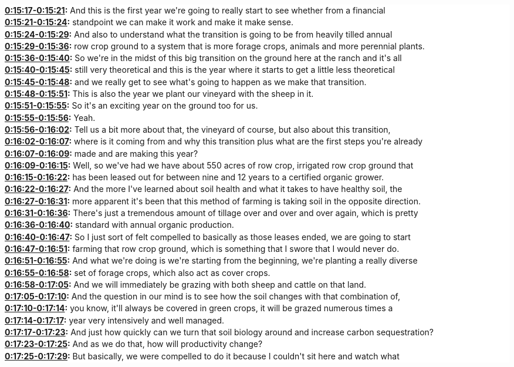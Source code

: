 **[0:15:17-0:15:21](https://investinginregenerativeagriculture.com/2017/02/28/sallie-calhoun/#t=0:15:17):**  And this is the first year we're going to really start to see whether from a financial  
**[0:15:21-0:15:24](https://investinginregenerativeagriculture.com/2017/02/28/sallie-calhoun/#t=0:15:21):**  standpoint we can make it work and make it make sense.  
**[0:15:24-0:15:29](https://investinginregenerativeagriculture.com/2017/02/28/sallie-calhoun/#t=0:15:24):**  And also to understand what the transition is going to be from heavily tilled annual  
**[0:15:29-0:15:36](https://investinginregenerativeagriculture.com/2017/02/28/sallie-calhoun/#t=0:15:29):**  row crop ground to a system that is more forage crops, animals and more perennial plants.  
**[0:15:36-0:15:40](https://investinginregenerativeagriculture.com/2017/02/28/sallie-calhoun/#t=0:15:36):**  So we're in the midst of this big transition on the ground here at the ranch and it's all  
**[0:15:40-0:15:45](https://investinginregenerativeagriculture.com/2017/02/28/sallie-calhoun/#t=0:15:40):**  still very theoretical and this is the year where it starts to get a little less theoretical  
**[0:15:45-0:15:48](https://investinginregenerativeagriculture.com/2017/02/28/sallie-calhoun/#t=0:15:45):**  and we really get to see what's going to happen as we make that transition.  
**[0:15:48-0:15:51](https://investinginregenerativeagriculture.com/2017/02/28/sallie-calhoun/#t=0:15:48):**  This is also the year we plant our vineyard with the sheep in it.  
**[0:15:51-0:15:55](https://investinginregenerativeagriculture.com/2017/02/28/sallie-calhoun/#t=0:15:51):**  So it's an exciting year on the ground too for us.  
**[0:15:55-0:15:56](https://investinginregenerativeagriculture.com/2017/02/28/sallie-calhoun/#t=0:15:55):**  Yeah.  
**[0:15:56-0:16:02](https://investinginregenerativeagriculture.com/2017/02/28/sallie-calhoun/#t=0:15:56):**  Tell us a bit more about that, the vineyard of course, but also about this transition,  
**[0:16:02-0:16:07](https://investinginregenerativeagriculture.com/2017/02/28/sallie-calhoun/#t=0:16:02):**  where is it coming from and why this transition plus what are the first steps you're already  
**[0:16:07-0:16:09](https://investinginregenerativeagriculture.com/2017/02/28/sallie-calhoun/#t=0:16:07):**  made and are making this year?  
**[0:16:09-0:16:15](https://investinginregenerativeagriculture.com/2017/02/28/sallie-calhoun/#t=0:16:09):**  Well, so we've had we have about 550 acres of row crop, irrigated row crop ground that  
**[0:16:15-0:16:22](https://investinginregenerativeagriculture.com/2017/02/28/sallie-calhoun/#t=0:16:15):**  has been leased out for between nine and 12 years to a certified organic grower.  
**[0:16:22-0:16:27](https://investinginregenerativeagriculture.com/2017/02/28/sallie-calhoun/#t=0:16:22):**  And the more I've learned about soil health and what it takes to have healthy soil, the  
**[0:16:27-0:16:31](https://investinginregenerativeagriculture.com/2017/02/28/sallie-calhoun/#t=0:16:27):**  more apparent it's been that this method of farming is taking soil in the opposite direction.  
**[0:16:31-0:16:36](https://investinginregenerativeagriculture.com/2017/02/28/sallie-calhoun/#t=0:16:31):**  There's just a tremendous amount of tillage over and over and over again, which is pretty  
**[0:16:36-0:16:40](https://investinginregenerativeagriculture.com/2017/02/28/sallie-calhoun/#t=0:16:36):**  standard with annual organic production.  
**[0:16:40-0:16:47](https://investinginregenerativeagriculture.com/2017/02/28/sallie-calhoun/#t=0:16:40):**  So I just sort of felt compelled to basically as those leases ended, we are going to start  
**[0:16:47-0:16:51](https://investinginregenerativeagriculture.com/2017/02/28/sallie-calhoun/#t=0:16:47):**  farming that row crop ground, which is something that I swore that I would never do.  
**[0:16:51-0:16:55](https://investinginregenerativeagriculture.com/2017/02/28/sallie-calhoun/#t=0:16:51):**  And what we're doing is we're starting from the beginning, we're planting a really diverse  
**[0:16:55-0:16:58](https://investinginregenerativeagriculture.com/2017/02/28/sallie-calhoun/#t=0:16:55):**  set of forage crops, which also act as cover crops.  
**[0:16:58-0:17:05](https://investinginregenerativeagriculture.com/2017/02/28/sallie-calhoun/#t=0:16:58):**  And we will immediately be grazing with both sheep and cattle on that land.  
**[0:17:05-0:17:10](https://investinginregenerativeagriculture.com/2017/02/28/sallie-calhoun/#t=0:17:05):**  And the question in our mind is to see how the soil changes with that combination of,  
**[0:17:10-0:17:14](https://investinginregenerativeagriculture.com/2017/02/28/sallie-calhoun/#t=0:17:10):**  you know, it'll always be covered in green crops, it will be grazed numerous times a  
**[0:17:14-0:17:17](https://investinginregenerativeagriculture.com/2017/02/28/sallie-calhoun/#t=0:17:14):**  year very intensively and well managed.  
**[0:17:17-0:17:23](https://investinginregenerativeagriculture.com/2017/02/28/sallie-calhoun/#t=0:17:17):**  And just how quickly can we turn that soil biology around and increase carbon sequestration?  
**[0:17:23-0:17:25](https://investinginregenerativeagriculture.com/2017/02/28/sallie-calhoun/#t=0:17:23):**  And as we do that, how will productivity change?  
**[0:17:25-0:17:29](https://investinginregenerativeagriculture.com/2017/02/28/sallie-calhoun/#t=0:17:25):**  But basically, we were compelled to do it because I couldn't sit here and watch what  